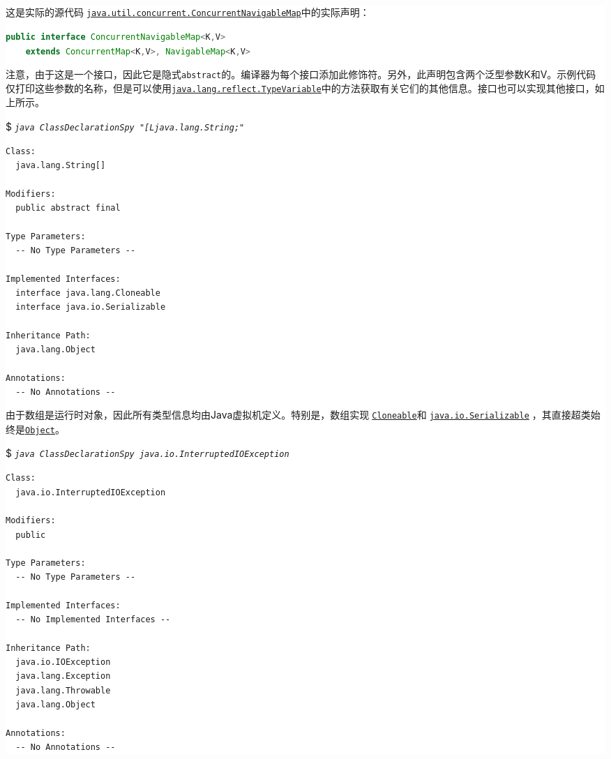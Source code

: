 这是实际的源代码 [`java.util.concurrent.ConcurrentNavigableMap`](https://docs.oracle.com/javase/8/docs/api/java/util/concurrent/ConcurrentNavigableMap.html)中的实际声明：

```java
public interface ConcurrentNavigableMap<K,V>
    extends ConcurrentMap<K,V>, NavigableMap<K,V>
```

注意，由于这是一个接口，因此它是隐式`abstract`的。编译器为每个接口添加此修饰符。另外，此声明包含两个泛型参数K和V。示例代码仅打印这些参数的名称，但是可以使用[`java.lang.reflect.TypeVariable`](https://docs.oracle.com/javase/8/docs/api/java/lang/reflect/TypeVariable.html)中的方法获取有关它们的其他信息。接口也可以实现其他接口，如上所示。

$ *`java ClassDeclarationSpy "[Ljava.lang.String;"`*

```
Class:
  java.lang.String[]

Modifiers:
  public abstract final

Type Parameters:
  -- No Type Parameters --

Implemented Interfaces:
  interface java.lang.Cloneable
  interface java.io.Serializable

Inheritance Path:
  java.lang.Object

Annotations:
  -- No Annotations --
```

由于数组是运行时对象，因此所有类型信息均由Java虚拟机定义。特别是，数组实现 [`Cloneable`](https://docs.oracle.com/javase/8/docs/api/java/lang/Cloneable.html)和 [`java.io.Serializable`](https://docs.oracle.com/javase/8/docs/api/java/io/Serializable.html) ，其直接超类始终是[`Object`](https://docs.oracle.com/javase/8/docs/api/java/lang/Object.html)。

$ *`java ClassDeclarationSpy java.io.InterruptedIOException`*

```
Class:
  java.io.InterruptedIOException

Modifiers:
  public

Type Parameters:
  -- No Type Parameters --

Implemented Interfaces:
  -- No Implemented Interfaces --

Inheritance Path:
  java.io.IOException
  java.lang.Exception
  java.lang.Throwable
  java.lang.Object

Annotations:
  -- No Annotations --
```
